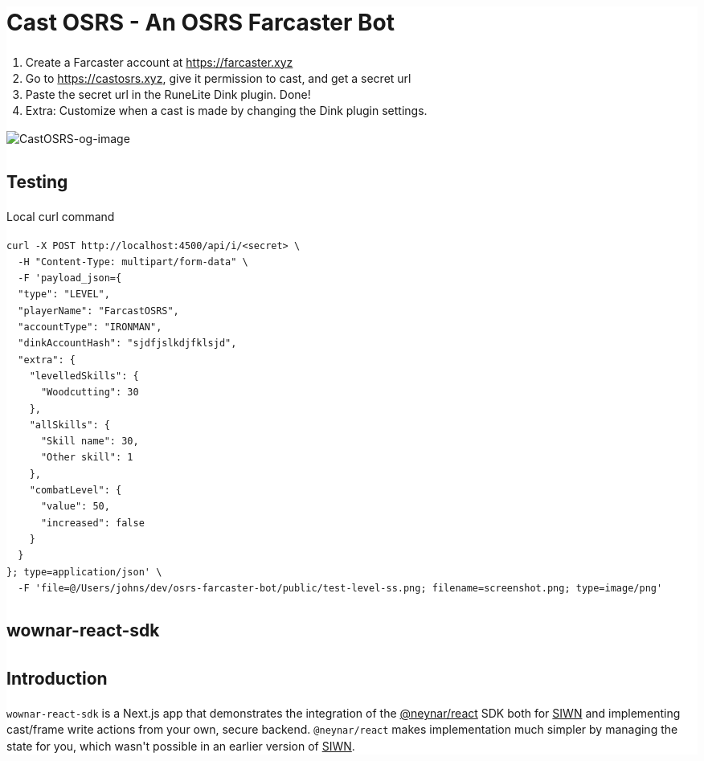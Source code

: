 # Cast OSRS - An OSRS Farcaster Bot
1. Create a Farcaster account at https://farcaster.xyz
2. Go to https://castosrs.xyz, give it permission to cast, and get a secret  url
3. Paste the secret url in the RuneLite Dink plugin. Done!
4. Extra: Customize when a cast is made by changing the Dink plugin settings.

![CastOSRS-og-image](https://github.com/user-attachments/assets/5deda986-3f38-41f0-9f93-499f6d8e62b5)



## Testing
Local curl command
```shell
curl -X POST http://localhost:4500/api/i/<secret> \
  -H "Content-Type: multipart/form-data" \
  -F 'payload_json={
  "type": "LEVEL",
  "playerName": "FarcastOSRS",
  "accountType": "IRONMAN",
  "dinkAccountHash": "sjdfjslkdjfklsjd",
  "extra": {
    "levelledSkills": {
      "Woodcutting": 30
    },
    "allSkills": {
      "Skill name": 30,
      "Other skill": 1
    },
    "combatLevel": {
      "value": 50,
      "increased": false
    }
  }
}; type=application/json' \
  -F 'file=@/Users/johns/dev/osrs-farcaster-bot/public/test-level-ss.png; filename=screenshot.png; type=image/png'
```


## wownar-react-sdk

## Introduction

`wownar-react-sdk` is a Next.js app that demonstrates the integration of the [@neynar/react](https://www.npmjs.com/package/@neynar/react) SDK both for [SIWN](https://docs.neynar.com/docs/how-to-let-users-connect-farcaster-accounts-with-write-access-for-free-using-sign-in-with-neynar-siwn) and implementing cast/frame write actions from your own, secure backend. `@neynar/react` makes implementation much simpler by managing the state for you, which wasn't possible in an earlier version of [SIWN](https://docs.neynar.com/docs/how-to-let-users-connect-farcaster-accounts-with-write-access-for-free-using-sign-in-with-neynar-siwn). 
